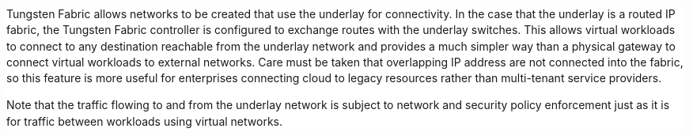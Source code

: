 Tungsten Fabric allows networks to be created that use the underlay for connectivity. In the case that the underlay is a routed IP fabric, the Tungsten Fabric controller is configured to exchange routes with the underlay switches. This allows virtual workloads to connect to any destination reachable from the underlay network and provides a much simpler way than a physical gateway to connect virtual workloads to external networks. Care must be taken that overlapping IP address are not connected into the fabric, so this feature is more useful for enterprises connecting cloud to legacy resources rather than multi-tenant service providers. 

Note that the traffic flowing to and from the underlay network is subject to network and security policy enforcement just as it is for traffic between workloads using virtual networks.



